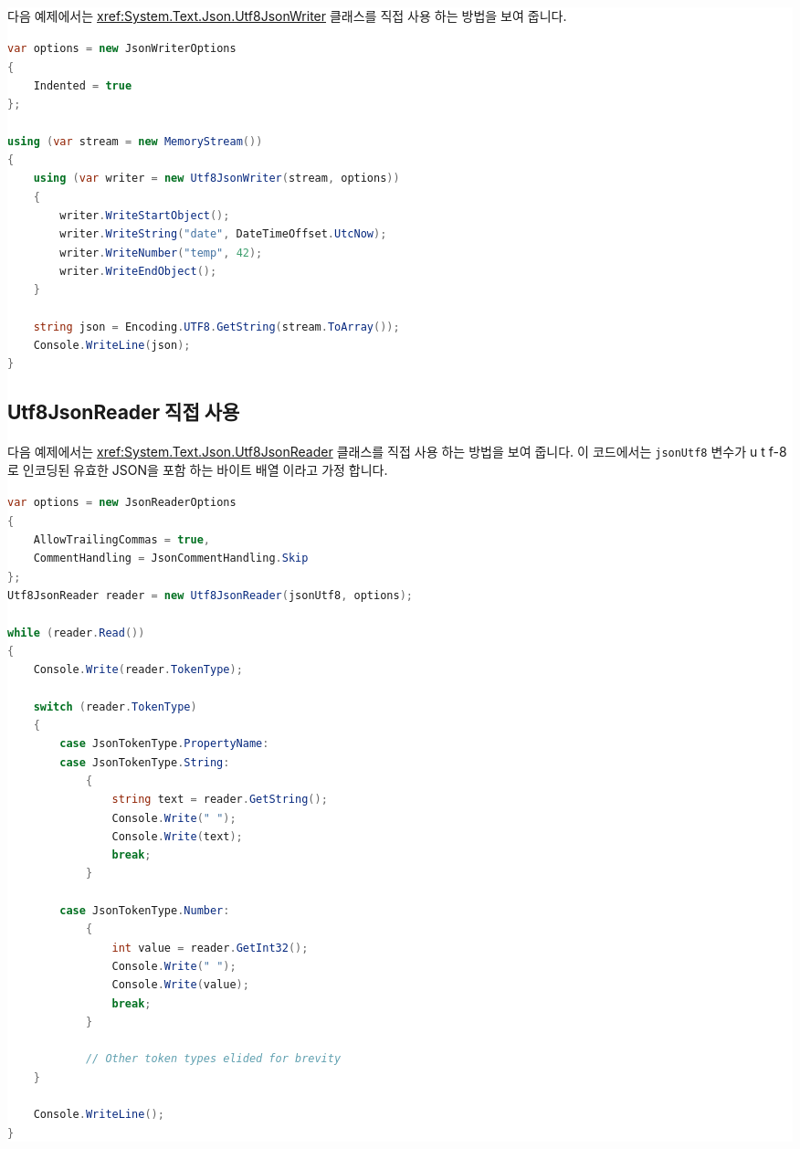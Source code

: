 다음 예제에서는 <xref:System.Text.Json.Utf8JsonWriter> 클래스를 직접 사용 하는 방법을 보여 줍니다.

```csharp
var options = new JsonWriterOptions
{
    Indented = true
};

using (var stream = new MemoryStream())
{
    using (var writer = new Utf8JsonWriter(stream, options))
    {
        writer.WriteStartObject();
        writer.WriteString("date", DateTimeOffset.UtcNow);
        writer.WriteNumber("temp", 42);
        writer.WriteEndObject();
    }

    string json = Encoding.UTF8.GetString(stream.ToArray());
    Console.WriteLine(json);
}
```

## <a name="use-utf8jsonreader-directly"></a>Utf8JsonReader 직접 사용

다음 예제에서는 <xref:System.Text.Json.Utf8JsonReader> 클래스를 직접 사용 하는 방법을 보여 줍니다. 이 코드에서는 `jsonUtf8` 변수가 u t f-8로 인코딩된 유효한 JSON을 포함 하는 바이트 배열 이라고 가정 합니다.

```csharp
var options = new JsonReaderOptions
{
    AllowTrailingCommas = true,
    CommentHandling = JsonCommentHandling.Skip
};
Utf8JsonReader reader = new Utf8JsonReader(jsonUtf8, options);

while (reader.Read())
{
    Console.Write(reader.TokenType);

    switch (reader.TokenType)
    {
        case JsonTokenType.PropertyName:
        case JsonTokenType.String:
            {
                string text = reader.GetString();
                Console.Write(" ");
                Console.Write(text);
                break;
            }

        case JsonTokenType.Number:
            {
                int value = reader.GetInt32();
                Console.Write(" ");
                Console.Write(value);
                break;
            }

            // Other token types elided for brevity
    }

    Console.WriteLine();
}
```